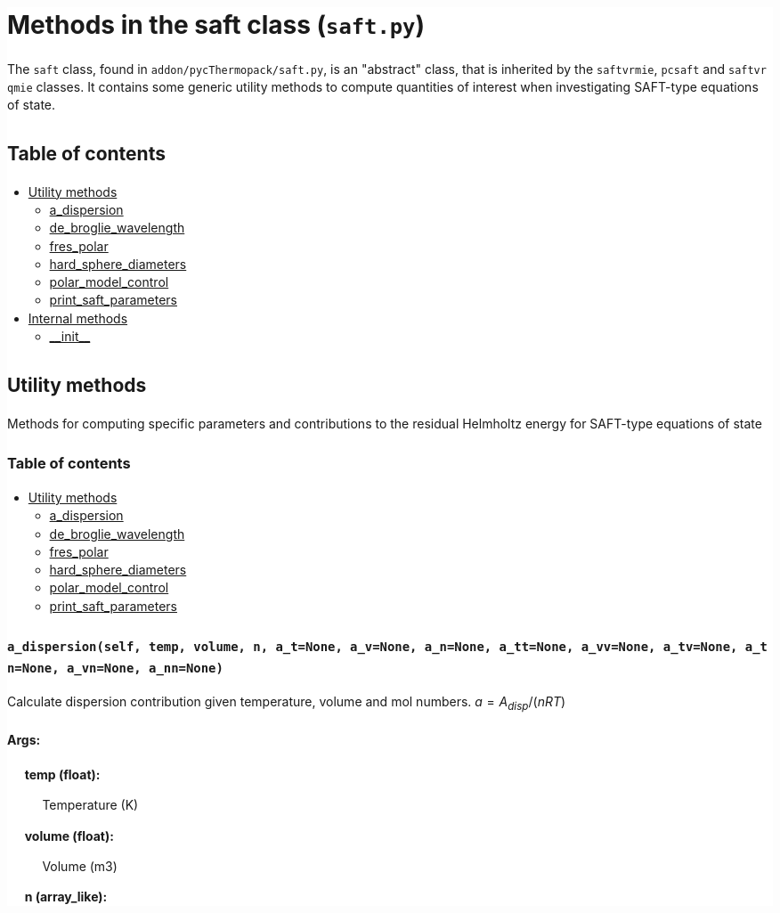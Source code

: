 

# Methods in the saft class (`saft.py`)

The `saft` class, found in `addon/pycThermopack/saft.py`, is an "abstract" class, that is inherited
by the `saftvrmie`, `pcsaft` and `saftvrqmie` classes. It contains some generic utility methods to
compute quantities of interest when investigating SAFT-type equations of state.

## Table of contents
  * [Utility methods](#Utility-methods)
    * [a_dispersion](#a_dispersionself-temp-volume-n-a_tNone-a_vNone-a_nNone-a_ttNone-a_vvNone-a_tvNone-a_tnNone-a_vnNone-a_nnNone)
    * [de_broglie_wavelength](#de_broglie_wavelengthself-c-temp)
    * [fres_polar](#fres_polarself-temp-volume-n-qqTrue-ddTrue-dqTrue)
    * [hard_sphere_diameters](#hard_sphere_diametersself-temp)
    * [polar_model_control](#polar_model_controlself-qq-dd-dq)
    * [print_saft_parameters](#print_saft_parametersself-c)
  * [Internal methods](#Internal-methods)
    * [\_\_init\_\_](#__init__self)

## Utility methods

Methods for computing specific parameters and contributions to the residual
Helmholtz energy for SAFT-type equations of state

### Table of contents
  * [Utility methods](#Utility-methods)
    * [a_dispersion](#a_dispersionself-temp-volume-n-a_tNone-a_vNone-a_nNone-a_ttNone-a_vvNone-a_tvNone-a_tnNone-a_vnNone-a_nnNone)
    * [de_broglie_wavelength](#de_broglie_wavelengthself-c-temp)
    * [fres_polar](#fres_polarself-temp-volume-n-qqTrue-ddTrue-dqTrue)
    * [hard_sphere_diameters](#hard_sphere_diametersself-temp)
    * [polar_model_control](#polar_model_controlself-qq-dd-dq)
    * [print_saft_parameters](#print_saft_parametersself-c)


### `a_dispersion(self, temp, volume, n, a_t=None, a_v=None, a_n=None, a_tt=None, a_vv=None, a_tv=None, a_tn=None, a_vn=None, a_nn=None)`
Calculate dispersion contribution given temperature, volume and mol numbers. $a = A_{disp}/(nRT)$

#### Args:

&nbsp;&nbsp;&nbsp;&nbsp; **temp (float):** 

&nbsp;&nbsp;&nbsp;&nbsp; &nbsp;&nbsp;&nbsp;&nbsp;  Temperature (K)

&nbsp;&nbsp;&nbsp;&nbsp; **volume (float):** 

&nbsp;&nbsp;&nbsp;&nbsp; &nbsp;&nbsp;&nbsp;&nbsp;  Volume (m3)

&nbsp;&nbsp;&nbsp;&nbsp; **n (array_like):** 
